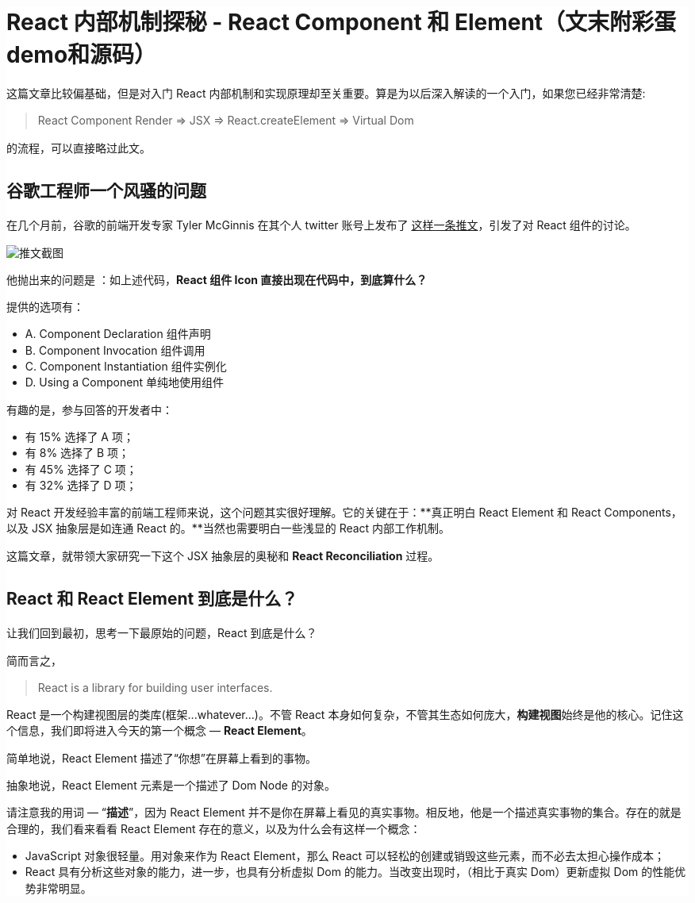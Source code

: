 # React 内部机制探秘 - React Component 和 Element（文末附彩蛋demo和源码）

这篇文章比较偏基础，但是对入门 React 内部机制和实现原理却至关重要。算是为以后深入解读的一个入门，如果您已经非常清楚:

> React Component Render => JSX => React.createElement => Virtual Dom 

的流程，可以直接略过此文。


## 谷歌工程师一个风骚的问题

在几个月前，谷歌的前端开发专家 Tyler McGinnis 在其个人 twitter 账号上发布了 [这样一条推文](https://twitter.com/tylermcginnis33/status/771087982858113024)，引发了对 React 组件的讨论。


![推文截图](http://upload-images.jianshu.io/upload_images/4363003-1d06300d86696e44.jpg?imageMogr2/auto-orient/strip%7CimageView2/2/w/1240)


他抛出来的问题是 ：如上述代码，**React 组件 Icon 直接出现在代码中，到底算什么？**

提供的选项有：

- A. Component Declaration 组件声明
- B. Component Invocation 组件调用
- C. Component Instantiation 组件实例化
- D. Using a Component 单纯地使用组件

有趣的是，参与回答的开发者中：

- 有 15% 选择了 A 项；
- 有 8% 选择了 B 项；
- 有 45% 选择了 C 项；
- 有 32% 选择了 D 项；

对 React 开发经验丰富的前端工程师来说，这个问题其实很好理解。它的关键在于：**真正明白 React Element 和 React Components，以及 JSX 抽象层是如连通 React 的。**当然也需要明白一些浅显的 React 内部工作机制。

这篇文章，就带领大家研究一下这个 JSX 抽象层的奥秘和 **React Reconciliation** 过程。

## React 和 React Element 到底是什么？
让我们回到最初，思考一下最原始的问题，React 到底是什么？

简而言之，

>React is a library for building user interfaces.

React 是一个构建视图层的类库(框架...whatever...)。不管 React 本身如何复杂，不管其生态如何庞大，**构建视图**始终是他的核心。记住这个信息，我们即将进入今天的第一个概念 — **React Element**。

简单地说，React Element 描述了“你想”在屏幕上看到的事物。

抽象地说，React Element 元素是一个描述了 Dom Node 的对象。

请注意我的用词 — “**描述**”，因为 React Element 并不是你在屏幕上看见的真实事物。相反地，他是一个描述真实事物的集合。存在的就是合理的，我们看来看看 React Element 存在的意义，以及为什么会有这样一个概念：

- JavaScript 对象很轻量。用对象来作为 React Element，那么 React 可以轻松的创建或销毁这些元素，而不必去太担心操作成本；
- React 具有分析这些对象的能力，进一步，也具有分析虚拟 Dom 的能力。当改变出现时，（相比于真实 Dom）更新虚拟 Dom 的性能优势非常明显。
